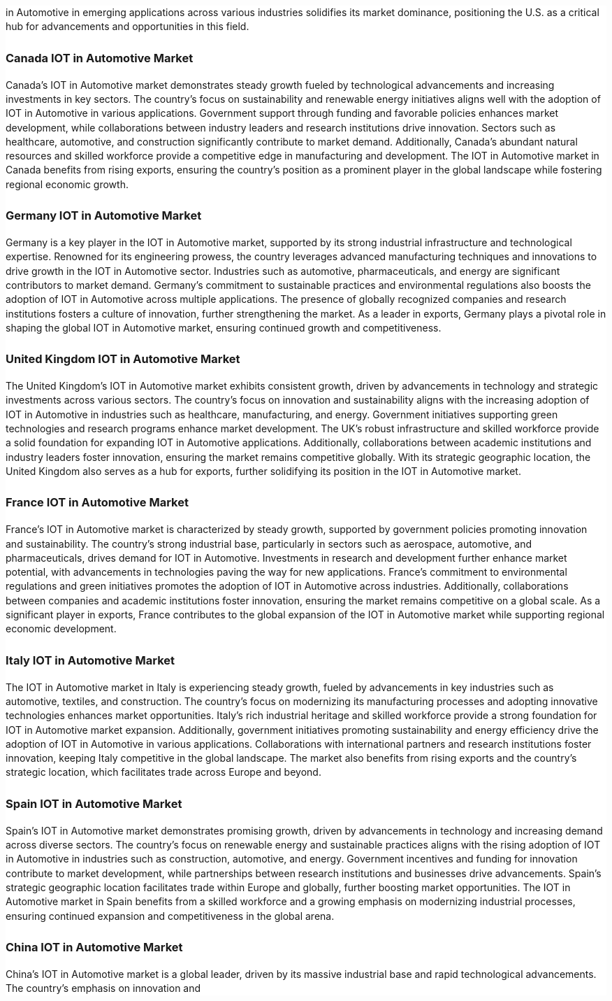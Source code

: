in Automotive in emerging applications across various industries solidifies its market dominance, positioning the U.S. as a critical hub for advancements and opportunities in this field.</p><h3>Canada IOT in Automotive Market</h3><p>Canada&rsquo;s IOT in Automotive market demonstrates steady growth fueled by technological advancements and increasing investments in key sectors. The country&rsquo;s focus on sustainability and renewable energy initiatives aligns well with the adoption of IOT in Automotive in various applications. Government support through funding and favorable policies enhances market development, while collaborations between industry leaders and research institutions drive innovation. Sectors such as healthcare, automotive, and construction significantly contribute to market demand. Additionally, Canada&rsquo;s abundant natural resources and skilled workforce provide a competitive edge in manufacturing and development. The IOT in Automotive market in Canada benefits from rising exports, ensuring the country&rsquo;s position as a prominent player in the global landscape while fostering regional economic growth.</p><h3>Germany IOT in Automotive Market</h3><p>Germany is a key player in the IOT in Automotive market, supported by its strong industrial infrastructure and technological expertise. Renowned for its engineering prowess, the country leverages advanced manufacturing techniques and innovations to drive growth in the IOT in Automotive sector. Industries such as automotive, pharmaceuticals, and energy are significant contributors to market demand. Germany&rsquo;s commitment to sustainable practices and environmental regulations also boosts the adoption of IOT in Automotive across multiple applications. The presence of globally recognized companies and research institutions fosters a culture of innovation, further strengthening the market. As a leader in exports, Germany plays a pivotal role in shaping the global IOT in Automotive market, ensuring continued growth and competitiveness.</p><h3>United Kingdom IOT in Automotive Market</h3><p>The United Kingdom&rsquo;s IOT in Automotive market exhibits consistent growth, driven by advancements in technology and strategic investments across various sectors. The country&rsquo;s focus on innovation and sustainability aligns with the increasing adoption of IOT in Automotive in industries such as healthcare, manufacturing, and energy. Government initiatives supporting green technologies and research programs enhance market development. The UK&rsquo;s robust infrastructure and skilled workforce provide a solid foundation for expanding IOT in Automotive applications. Additionally, collaborations between academic institutions and industry leaders foster innovation, ensuring the market remains competitive globally. With its strategic geographic location, the United Kingdom also serves as a hub for exports, further solidifying its position in the IOT in Automotive market.</p><h3>France IOT in Automotive Market</h3><p>France&rsquo;s IOT in Automotive market is characterized by steady growth, supported by government policies promoting innovation and sustainability. The country&rsquo;s strong industrial base, particularly in sectors such as aerospace, automotive, and pharmaceuticals, drives demand for IOT in Automotive. Investments in research and development further enhance market potential, with advancements in technologies paving the way for new applications. France&rsquo;s commitment to environmental regulations and green initiatives promotes the adoption of IOT in Automotive across industries. Additionally, collaborations between companies and academic institutions foster innovation, ensuring the market remains competitive on a global scale. As a significant player in exports, France contributes to the global expansion of the IOT in Automotive market while supporting regional economic development.</p><h3>Italy IOT in Automotive Market</h3><p>The IOT in Automotive market in Italy is experiencing steady growth, fueled by advancements in key industries such as automotive, textiles, and construction. The country&rsquo;s focus on modernizing its manufacturing processes and adopting innovative technologies enhances market opportunities. Italy&rsquo;s rich industrial heritage and skilled workforce provide a strong foundation for IOT in Automotive market expansion. Additionally, government initiatives promoting sustainability and energy efficiency drive the adoption of IOT in Automotive in various applications. Collaborations with international partners and research institutions foster innovation, keeping Italy competitive in the global landscape. The market also benefits from rising exports and the country&rsquo;s strategic location, which facilitates trade across Europe and beyond.</p><h3>Spain IOT in Automotive Market</h3><p>Spain&rsquo;s IOT in Automotive market demonstrates promising growth, driven by advancements in technology and increasing demand across diverse sectors. The country&rsquo;s focus on renewable energy and sustainable practices aligns with the rising adoption of IOT in Automotive in industries such as construction, automotive, and energy. Government incentives and funding for innovation contribute to market development, while partnerships between research institutions and businesses drive advancements. Spain&rsquo;s strategic geographic location facilitates trade within Europe and globally, further boosting market opportunities. The IOT in Automotive market in Spain benefits from a skilled workforce and a growing emphasis on modernizing industrial processes, ensuring continued expansion and competitiveness in the global arena.</p><h3>China IOT in Automotive Market</h3><p>China&rsquo;s IOT in Automotive market is a global leader, driven by its massive industrial base and rapid technological advancements. The country&rsquo;s emphasis on innovation and